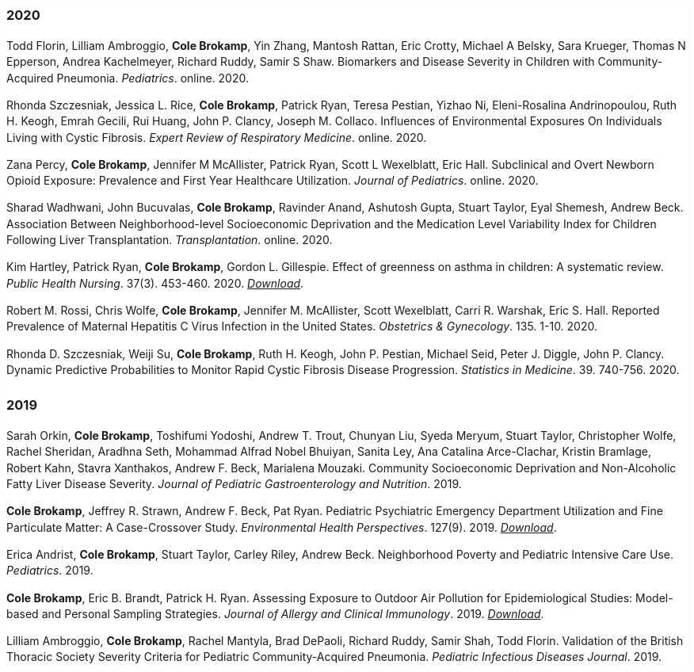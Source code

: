 

### 2020

Todd Florin, Lilliam Ambroggio, **Cole Brokamp**, Yin Zhang, Mantosh Rattan, Eric Crotty, Michael A Belsky, Sara Krueger, Thomas N Epperson, Andrea Kachelmeyer, Richard Ruddy, Samir S Shaw. Biomarkers and Disease Severity in Children with Community-Acquired Pneumonia. *Pediatrics*. online. 2020. 

Rhonda Szczesniak, Jessica L. Rice, **Cole Brokamp**, Patrick Ryan, Teresa Pestian, Yizhao Ni, Eleni-Rosalina Andrinopoulou, Ruth H. Keogh, Emrah Gecili, Rui Huang, John P. Clancy, Joseph M. Collaco. Influences of Environmental Exposures On Individuals Living with Cystic Fibrosis. *Expert Review of Respiratory Medicine*. online. 2020. 

Zana Percy, **Cole Brokamp**, Jennifer M McAllister, Patrick Ryan, Scott L Wexelblatt, Eric Hall. Subclinical and Overt Newborn Opioid Exposure: Prevalence and First Year Healthcare Utilization. *Journal of Pediatrics*. online. 2020. 

Sharad Wadhwani, John Bucuvalas, **Cole Brokamp**, Ravinder Anand, Ashutosh Gupta, Stuart Taylor, Eyal Shemesh, Andrew Beck. Association Between Neighborhood-level Socioeconomic Deprivation and the Medication Level Variability Index for Children Following Liver Transplantation. *Transplantation*. online. 2020. 

Kim Hartley, Patrick Ryan, **Cole Brokamp**, Gordon L. Gillespie. Effect of greenness on asthma in children: A systematic review. *Public Health Nursing*. 37(3). 453-460. 2020. [*Download*](https://colebrokamp-website.s3.us-east-1.amazonaws.com/publications/Hartley_PHN_2020.pdf). 

Robert M. Rossi, Chris Wolfe, **Cole Brokamp**, Jennifer M. McAllister, Scott Wexelblatt, Carri R. Warshak, Eric S. Hall. Reported Prevalence of Maternal Hepatitis C Virus Infection in the United States. *Obstetrics & Gynecology*. 135. 1-10. 2020. 

Rhonda D. Szczesniak, Weiji Su, **Cole Brokamp**, Ruth H. Keogh, John P. Pestian, Michael Seid, Peter J. Diggle, John P. Clancy. Dynamic Predictive Probabilities to Monitor Rapid Cystic Fibrosis Disease Progression. *Statistics in Medicine*. 39. 740-756. 2020. 

### 2019

Sarah Orkin, **Cole Brokamp**, Toshifumi Yodoshi, Andrew T. Trout, Chunyan Liu, Syeda Meryum, Stuart Taylor, Christopher Wolfe, Rachel Sheridan, Aradhna Seth, Mohammad Alfrad Nobel Bhuiyan, Sanita Ley, Ana Catalina Arce-Clachar, Kristin Bramlage, Robert Kahn, Stavra Xanthakos, Andrew F. Beck, Marialena Mouzaki. Community Socioeconomic Deprivation and Non-Alcoholic Fatty Liver Disease Severity. *Journal of Pediatric Gastroenterology and Nutrition*. 2019. 

**Cole Brokamp**, Jeffrey R. Strawn, Andrew F. Beck, Pat Ryan. Pediatric Psychiatric Emergency Department Utilization and Fine Particulate Matter: A Case-Crossover Study. *Environmental Health Perspectives*. 127(9). 2019. [*Download*](https://s3.amazonaws.com/colebrokamp-website/publications/Brokamp_EHP_2019.pdf). 

Erica Andrist, **Cole Brokamp**, Stuart Taylor, Carley Riley, Andrew Beck. Neighborhood Poverty and Pediatric Intensive Care Use. *Pediatrics*. 2019. 

**Cole Brokamp**, Eric B. Brandt, Patrick H. Ryan. Assessing Exposure to Outdoor Air Pollution for Epidemiological Studies: Model-based and Personal Sampling Strategies. *Journal of Allergy and Clinical Immunology*. 2019. [*Download*](https://colebrokamp-website.s3.amazonaws.com/publications/Brokamp_JACI_2019.pdf). 

Lilliam Ambroggio, **Cole Brokamp**, Rachel Mantyla, Brad DePaoli, Richard Ruddy, Samir Shah, Todd Florin. Validation of the British Thoracic Society Severity Criteria for Pediatric Community-Acquired Pneumonia. *Pediatric Infectious Diseases Journal*. 2019. 
